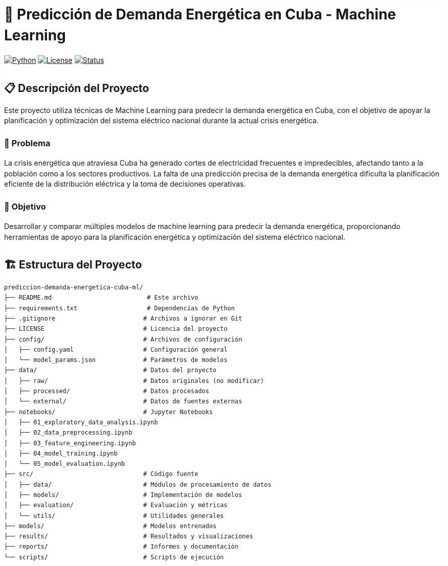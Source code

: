 # 🔌 Predicción de Demanda Energética en Cuba - Machine Learning

[![Python](https://img.shields.io/badge/Python-3.8%2B-blue.svg)](https://python.org)
[![License](https://img.shields.io/badge/License-MIT-green.svg)](LICENSE)
[![Status](https://img.shields.io/badge/Status-En%20Desarrollo-yellow.svg)]()

## 📋 Descripción del Proyecto

Este proyecto utiliza técnicas de Machine Learning para predecir la demanda energética en Cuba, con el objetivo de apoyar la planificación y optimización del sistema eléctrico nacional durante la actual crisis energética.

### 🎯 Problema
La crisis energética que atraviesa Cuba ha generado cortes de electricidad frecuentes e impredecibles, afectando tanto a la población como a los sectores productivos. La falta de una predicción precisa de la demanda energética dificulta la planificación eficiente de la distribución eléctrica y la toma de decisiones operativas.

### 🎯 Objetivo
Desarrollar y comparar múltiples modelos de machine learning para predecir la demanda energética, proporcionando herramientas de apoyo para la planificación energética y optimización del sistema eléctrico nacional.

## 🏗️ Estructura del Proyecto

```
prediccion-demanda-energetica-cuba-ml/
├── README.md                          # Este archivo
├── requirements.txt                   # Dependencias de Python
├── .gitignore                        # Archivos a ignorar en Git
├── LICENSE                           # Licencia del proyecto
├── config/                           # Archivos de configuración
│   ├── config.yaml                   # Configuración general
│   └── model_params.json             # Parámetros de modelos
├── data/                             # Datos del proyecto
│   ├── raw/                          # Datos originales (no modificar)
│   ├── processed/                    # Datos procesados
│   └── external/                     # Datos de fuentes externas
├── notebooks/                        # Jupyter Notebooks
│   ├── 01_exploratory_data_analysis.ipynb
│   ├── 02_data_preprocessing.ipynb
│   ├── 03_feature_engineering.ipynb
│   ├── 04_model_training.ipynb
│   └── 05_model_evaluation.ipynb
├── src/                              # Código fuente
│   ├── data/                         # Módulos de procesamiento de datos
│   ├── models/                       # Implementación de modelos
│   ├── evaluation/                   # Evaluación y métricas
│   └── utils/                        # Utilidades generales
├── models/                           # Modelos entrenados
├── results/                          # Resultados y visualizaciones
├── reports/                          # Informes y documentación
└── scripts/                          # Scripts de ejecución
```
